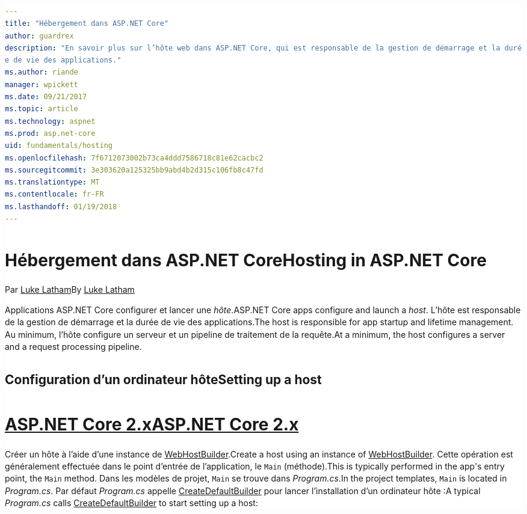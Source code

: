 ```yaml
---
title: "Hébergement dans ASP.NET Core"
author: guardrex
description: "En savoir plus sur l’hôte web dans ASP.NET Core, qui est responsable de la gestion de démarrage et la durée de vie des applications."
ms.author: riande
manager: wpickett
ms.date: 09/21/2017
ms.topic: article
ms.technology: aspnet
ms.prod: asp.net-core
uid: fundamentals/hosting
ms.openlocfilehash: 7f6712073002b73ca4ddd7586718c81e62cacbc2
ms.sourcegitcommit: 3e303620a125325bb9abd4b2d315c106fb8c47fd
ms.translationtype: MT
ms.contentlocale: fr-FR
ms.lasthandoff: 01/19/2018
---
```

# <a name="hosting-in-aspnet-core"></a><span data-ttu-id="f258d-103">Hébergement dans ASP.NET Core</span><span class="sxs-lookup"><span data-stu-id="f258d-103">Hosting in ASP.NET Core</span></span>

<span data-ttu-id="f258d-104">Par [Luke Latham](https://github.com/guardrex)</span><span class="sxs-lookup"><span data-stu-id="f258d-104">By [Luke Latham](https://github.com/guardrex)</span></span>

<span data-ttu-id="f258d-105">Applications ASP.NET Core configurer et lancer une *hôte*.</span><span class="sxs-lookup"><span data-stu-id="f258d-105">ASP.NET Core apps configure and launch a *host*.</span></span> <span data-ttu-id="f258d-106">L’hôte est responsable de la gestion de démarrage et la durée de vie des applications.</span><span class="sxs-lookup"><span data-stu-id="f258d-106">The host is responsible for app startup and lifetime management.</span></span> <span data-ttu-id="f258d-107">Au minimum, l’hôte configure un serveur et un pipeline de traitement de la requête.</span><span class="sxs-lookup"><span data-stu-id="f258d-107">At a minimum, the host configures a server and a request processing pipeline.</span></span>

## <a name="setting-up-a-host"></a><span data-ttu-id="f258d-108">Configuration d’un ordinateur hôte</span><span class="sxs-lookup"><span data-stu-id="f258d-108">Setting up a host</span></span>

# <a name="aspnet-core-2xtabaspnetcore2x"></a>[<span data-ttu-id="f258d-109">ASP.NET Core 2.x</span><span class="sxs-lookup"><span data-stu-id="f258d-109">ASP.NET Core 2.x</span></span>](#tab/aspnetcore2x)

<span data-ttu-id="f258d-110">Créer un hôte à l’aide d’une instance de [WebHostBuilder](/dotnet/api/microsoft.aspnetcore.hosting.webhostbuilder).</span><span class="sxs-lookup"><span data-stu-id="f258d-110">Create a host using an instance of [WebHostBuilder](/dotnet/api/microsoft.aspnetcore.hosting.webhostbuilder).</span></span> <span data-ttu-id="f258d-111">Cette opération est généralement effectuée dans le point d’entrée de l’application, le `Main` (méthode).</span><span class="sxs-lookup"><span data-stu-id="f258d-111">This is typically performed in the app's entry point, the `Main` method.</span></span> <span data-ttu-id="f258d-112">Dans les modèles de projet, `Main` se trouve dans *Program.cs*.</span><span class="sxs-lookup"><span data-stu-id="f258d-112">In the project templates, `Main` is located in *Program.cs*.</span></span> <span data-ttu-id="f258d-113">Par défaut *Program.cs* appelle [CreateDefaultBuilder](/dotnet/api/microsoft.aspnetcore.webhost.createdefaultbuilder) pour lancer l’installation d’un ordinateur hôte :</span><span class="sxs-lookup"><span data-stu-id="f258d-113">A typical *Program.cs* calls [CreateDefaultBuilder](/dotnet/api/microsoft.aspnetcore.webhost.createdefaultbuilder) to start setting up a host:</span></span>
